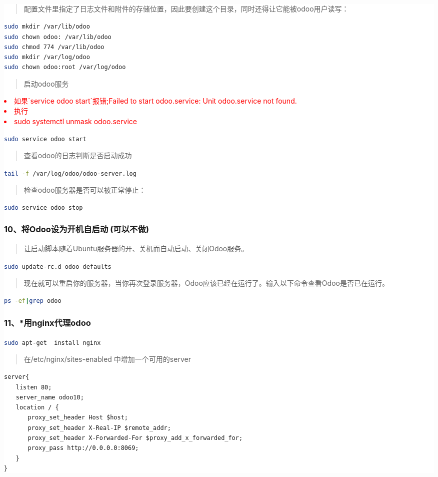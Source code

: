 > 配置文件里指定了日志文件和附件的存储位置，因此要创建这个目录，同时还得让它能被odoo用户读写：



```bash
sudo mkdir /var/lib/odoo
sudo chown odoo: /var/lib/odoo
sudo chmod 774 /var/lib/odoo
sudo mkdir /var/log/odoo
sudo chown odoo:root /var/log/odoo
```

> 启动odoo服务


<div style="color:red;">
	<ui>
		<li>如果`service odoo start`报错;Failed to start odoo.service: Unit odoo.service not found.</li>
		<li>执行</li>
		<li>sudo systemctl unmask odoo.service</li>
	</ui>
</div>


```bash
sudo service odoo start
```

> 查看odoo的日志判断是否启动成功

```bash
tail -f /var/log/odoo/odoo-server.log
```

> 检查odoo服务器是否可以被正常停止：

```bash
sudo service odoo stop
```

### 10、将Odoo设为开机自启动 (可以不做)
> 让启动脚本随着Ubuntu服务器的开、关机而自动启动、关闭Odoo服务。

```bash
sudo update-rc.d odoo defaults
```

> 现在就可以重启你的服务器，当你再次登录服务器，Odoo应该已经在运行了。输入以下命令查看Odoo是否已在运行。

```bash
ps -ef|grep odoo
```

### 11、*用nginx代理odoo
```bash
sudo apt-get  install nginx
```
> 在/etc/nginx/sites-enabled 中增加一个可用的server

```
server{
　　listen 80;
　　server_name odoo10;
　　location / {
　　　　proxy_set_header Host $host;
　　　　proxy_set_header X-Real-IP $remote_addr;
　　　　proxy_set_header X-Forwarded-For $proxy_add_x_forwarded_for;
　　　　proxy_pass http://0.0.0.0:8069;
　　}
}
```

